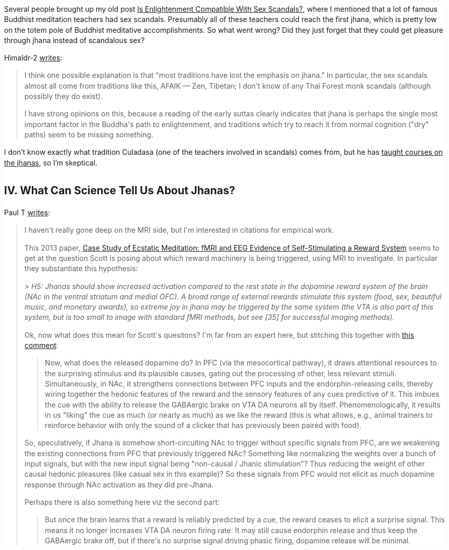 Several people brought up my old post [Is Enlightenment Compatible With Sex Scandals?](https://slatestarcodex.com/2019/10/16/is-enlightenment-compatible-with-sex-scandals/), where I mentioned that a lot of famous Buddhist meditation teachers had sex scandals. Presumably all of these teachers could reach the first jhana, which is pretty low on the totem pole of Buddhist meditative accomplishments. So what went wrong? Did they just forget that they could get pleasure through jhana instead of scandalous sex?

Himaldr-2 [writes](https://astralcodexten.substack.com/p/nick-cammarata-on-jhana/comment/10074476):

> I think one possible explanation is that "most traditions have lost the emphasis on jhana." In particular, the sex scandals almost all come from traditions like this, AFAIK — Zen, Tibetan; I don't know of any Thai Forest monk scandals (although possibly they do exist).
> 
> I have strong opinions on this, because a reading of the early suttas clearly indicates that jhana is perhaps the single most important factor in the Buddha's path to enlightenment, and traditions which try to reach it from normal cognition ("dry" paths) seem to be missing something.

I don’t know exactly what tradition Culadasa (one of the teachers involved in scandals) comes from, but he has [taught courses on the jhanas](https://www.youtube.com/watch?v=M8vpuW34HcI), so I’m skeptical. 

## IV. What Can Science Tell Us About Jhanas?

Paul T [writes](https://astralcodexten.substack.com/p/nick-cammarata-on-jhana/comment/10062861):

> I haven't really gone deep on the MRI side, but I'm interested in citations for empirical work.
> 
> This 2013 paper, [Case Study of Ecstatic Meditation: fMRI and EEG Evidence of Self-Stimulating a Reward System](https://www.ncbi.nlm.nih.gov/pmc/articles/PMC3659471/) seems to get at the question Scott is posing about which reward machinery is being triggered, using MRI to investigate. In particular they substantiate this hypothesis:
> 
> _> H5: Jhanas should show increased activation compared to the rest state in the dopamine reward system of the brain (NAc in the ventral striatum and medial OFC). A broad range of external rewards stimulate this system (food, sex, beautiful music, and monetary awards), so extreme joy in jhana may be triggered by the same system (the VTA is also part of this system, but is too small to image with standard fMRI methods, but see [35] for successful imaging methods)._
> 
> Ok, now what does this mean for Scott's quesitons? I'm far from an expert here, but stitching this together with [this comment](https://astralcodexten.substack.com/p/highlights-from-the-comments-on-unpredictable):
>
>> Now, what does the released dopamine do? In PFC (via the mesocortical pathway), it draws attentional resources to the surprising stimulus and its plausible causes, gating out the processing of other, less relevant stimuli. Simultaneously, in NAc, it strengthens connections between PFC inputs and the endorphin-releasing cells, thereby wiring together the hedonic features of the reward and the sensory features of any cues predictive of it. This imbues the cue with the ability to release the GABAergic brake on VTA DA neurons all by itself. Phenomenologically, it results in us "liking" the cue as much (or nearly as much) as we like the reward (this is what allows, e.g., animal trainers to reinforce behavior with only the sound of a clicker that has previously been paired with food).
> 
> So, speculatively, if Jhana is somehow short-circuiting NAc to trigger without specific signals from PFC, are we weakening the existing connections from PFC that previously triggered NAc? Something like normalizing the weights over a bunch of input signals, but with the new input signal being "non-causal / Jhanic stimulation"? Thus reducing the weight of other causal hedonic pleasures (like casual sex in this example)? So these signals from PFC would not elicit as much dopamine response through NAc activation as they did pre-Jhana.
> 
> Perhaps there is also something here viz the second part:
>
>> But once the brain learns that a reward is reliably predicted by a cue, the reward ceases to elicit a surprise signal. This means it no longer increases VTA DA neuron firing rate. It may still cause endorphin release and thus keep the GABAergic brake off, but if there's no surprise signal driving phasic firing, dopamine release will be minimal.
>> 